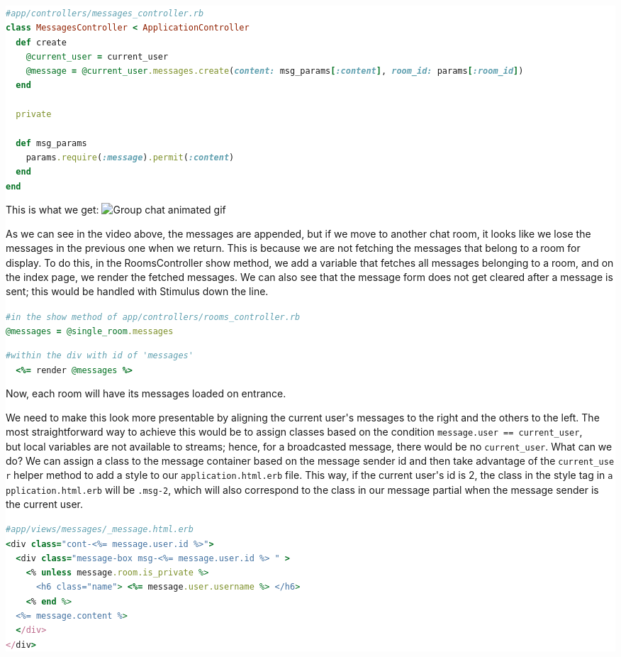 ```rb
#app/controllers/messages_controller.rb
class MessagesController < ApplicationController
  def create
    @current_user = current_user
    @message = @current_user.messages.create(content: msg_params[:content], room_id: params[:room_id])
  end

  private

  def msg_params
    params.require(:message).permit(:content)
  end
end
```

This is what we get: ![Group chat animated gif](https://www.honeybadger.io/images/blog/posts/chat-app-rails-actioncable-turbo/group-chat.gif?1695173395)

As we can see in the video above, the messages are appended, but if we move to another chat room, it looks like we lose the messages in the previous one when we return. This is because we are not fetching the messages that belong to a room for display. To do this, in the RoomsController show method, we add a variable that fetches all messages belonging to a room, and on the index page, we render the fetched messages. We can also see that the message form does not get cleared after a message is sent; this would be handled with Stimulus down the line.

```rb
#in the show method of app/controllers/rooms_controller.rb
@messages = @single_room.messages
```

```rb
#within the div with id of 'messages'
  <%= render @messages %>
```

Now, each room will have its messages loaded on entrance.

We need to make this look more presentable by aligning the current user's messages to the right and the others to the left. The most straightforward way to achieve this would be to assign classes based on the condition `message.user == current_user`, but local variables are not available to streams; hence, for a broadcasted message, there would be no `current_user`. What can we do? We can assign a class to the message container based on the message sender id and then take advantage of the `current_user` helper method to add a style to our `application.html.erb` file. This way, if the current user's id is 2, the class in the style tag in `application.html.erb` will be `.msg-2`, which will also correspond to the class in our message partial when the message sender is the current user.

```rb
#app/views/messages/_message.html.erb
<div class="cont-<%= message.user.id %>">
  <div class="message-box msg-<%= message.user.id %> " >
    <% unless message.room.is_private %>
      <h6 class="name"> <%= message.user.username %> </h6>
    <% end %>
  <%= message.content %>
  </div>
</div>
```
